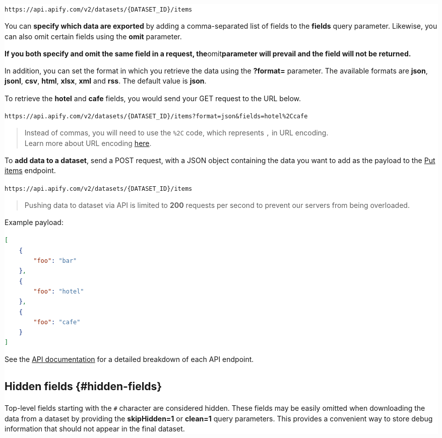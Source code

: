 ```text
https://api.apify.com/v2/datasets/{DATASET_ID}/items
```

You can **specify which data are exported** by adding a comma-separated list of fields to the **fields** query parameter. Likewise, you can also omit certain fields using the **omit** parameter.

**If you both specify and omit the same field in a request, the**omit**parameter will prevail and the field will not be returned.**

In addition, you can set the format in which you retrieve the data using the **?format=** parameter. The available formats are **json**, **jsonl**, **csv**, **html**, **xlsx**, **xml** and **rss**. The default value is **json**.

To retrieve the **hotel** and **cafe** fields, you would send your GET request to the URL below.

```text
https://api.apify.com/v2/datasets/{DATASET_ID}/items?format=json&fields=hotel%2Ccafe
```

> Instead of commas, you will need to use the `%2C` code, which represents `,` in URL encoding.<br/>
> Learn more about URL encoding [here](https://www.url-encode-decode.com).

To **add data to a dataset**, send a POST request, with a JSON object containing the data you want to add as the payload to the [Put items](/api/v2#/reference/datasets/item-collection/put-items) endpoint.

```text
https://api.apify.com/v2/datasets/{DATASET_ID}/items
```

> Pushing data to dataset via API is limited to **200** requests per second to prevent our servers from being overloaded.

Example payload:

```json
[
    {
        "foo": "bar"
    },
    {
        "foo": "hotel"
    },
    {
        "foo": "cafe"
    }
]
```

See the [API documentation](/api/v2#/reference/datasets) for a detailed breakdown of each API endpoint.

## Hidden fields {#hidden-fields}

Top-level fields starting with the `#` character are considered hidden.
These fields may be easily omitted when downloading the data from a dataset by providing the **skipHidden=1** or **clean=1** query parameters. This provides a convenient way to store debug information that should not appear in the final dataset.
